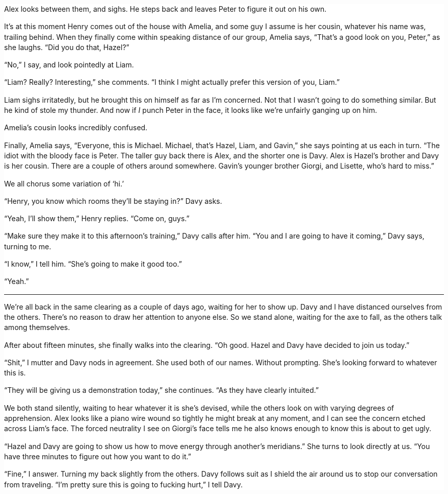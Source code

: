 Alex looks between them, and sighs. He steps back and leaves Peter to figure it out on his own.

It’s at this moment Henry comes out of the house with Amelia, and some guy I assume is her cousin, whatever his name was, trailing behind. When they finally come within speaking distance of our group, Amelia says, “That’s a good look on you, Peter,” as she laughs. “Did you do that, Hazel?”

“No,” I say, and look pointedly at Liam.

“Liam? Really? Interesting,” she comments. “I think I might actually prefer this version of you, Liam.”

Liam sighs irritatedly, but he brought this on himself as far as I’m concerned. Not that I wasn’t going to do something similar. But he kind of stole my thunder. And now if *I* punch Peter in the face, it looks like we’re unfairly ganging up on him.

Amelia’s cousin looks incredibly confused.

Finally, Amelia says, “Everyone, this is Michael. Michael, that’s Hazel, Liam, and Gavin,” she says pointing at us each in turn. “The idiot with the bloody face is Peter. The taller guy back there is Alex, and the shorter one is Davy. Alex is Hazel’s brother and Davy is her cousin. There are a couple of others around somewhere. Gavin’s younger brother Giorgi, and Lisette, who’s hard to miss.”

We all chorus some variation of ‘hi.’

“Henry, you know which rooms they’ll be staying in?” Davy asks.

“Yeah, I’ll show them,” Henry replies. “Come on, guys.”

“Make sure they make it to this afternoon’s training,” Davy calls after him. “You and I are going to have it coming,” Davy says, turning to me.

“I know,” I tell him. “She’s going to make it good too.”

“Yeah.”

----

We’re all back in the same clearing as a couple of days ago, waiting for her to show up. Davy and I have distanced ourselves from the others. There’s no reason to draw her attention to anyone else. So we stand alone, waiting for the axe to fall, as the others talk among themselves.

After about fifteen minutes, she finally walks into the clearing. “Oh good. Hazel and Davy have decided to join us today.”

“Shit,” I mutter and Davy nods in agreement. She used both of our names. Without prompting. She’s looking forward to whatever this is.

“They will be giving us a demonstration today,” she continues. “As they have clearly intuited.”

We both stand silently, waiting to hear whatever it is she’s devised, while the others look on with varying degrees of apprehension. Alex looks like a piano wire wound so tightly he might break at any moment, and I can see the concern etched across Liam’s face. The forced neutrality I see on Giorgi’s face tells me he also knows enough to know this is about to get ugly.

“Hazel and Davy are going to show us how to move energy through another’s meridians.” She turns to look directly at us. “You have three minutes to figure out how you want to do it.”

“Fine,” I answer. Turning my back slightly from the others. Davy follows suit as I shield the air around us to stop our conversation from traveling. “I’m pretty sure this is going to fucking hurt,” I tell Davy.
